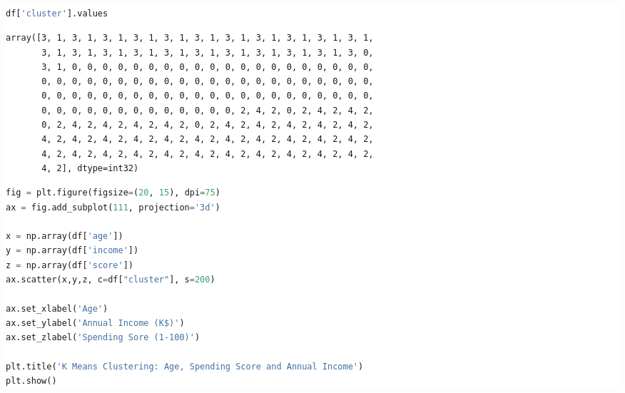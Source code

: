 ```python
df['cluster'].values
```




    array([3, 1, 3, 1, 3, 1, 3, 1, 3, 1, 3, 1, 3, 1, 3, 1, 3, 1, 3, 1, 3, 1,
           3, 1, 3, 1, 3, 1, 3, 1, 3, 1, 3, 1, 3, 1, 3, 1, 3, 1, 3, 1, 3, 0,
           3, 1, 0, 0, 0, 0, 0, 0, 0, 0, 0, 0, 0, 0, 0, 0, 0, 0, 0, 0, 0, 0,
           0, 0, 0, 0, 0, 0, 0, 0, 0, 0, 0, 0, 0, 0, 0, 0, 0, 0, 0, 0, 0, 0,
           0, 0, 0, 0, 0, 0, 0, 0, 0, 0, 0, 0, 0, 0, 0, 0, 0, 0, 0, 0, 0, 0,
           0, 0, 0, 0, 0, 0, 0, 0, 0, 0, 0, 0, 0, 2, 4, 2, 0, 2, 4, 2, 4, 2,
           0, 2, 4, 2, 4, 2, 4, 2, 4, 2, 0, 2, 4, 2, 4, 2, 4, 2, 4, 2, 4, 2,
           4, 2, 4, 2, 4, 2, 4, 2, 4, 2, 4, 2, 4, 2, 4, 2, 4, 2, 4, 2, 4, 2,
           4, 2, 4, 2, 4, 2, 4, 2, 4, 2, 4, 2, 4, 2, 4, 2, 4, 2, 4, 2, 4, 2,
           4, 2], dtype=int32)




```python
fig = plt.figure(figsize=(20, 15), dpi=75)
ax = fig.add_subplot(111, projection='3d')

x = np.array(df['age'])
y = np.array(df['income'])
z = np.array(df['score'])
ax.scatter(x,y,z, c=df["cluster"], s=200)

ax.set_xlabel('Age')
ax.set_ylabel('Annual Income (K$)')
ax.set_zlabel('Spending Sore (1-100)')

plt.title('K Means Clustering: Age, Spending Score and Annual Income')
plt.show()
```


    